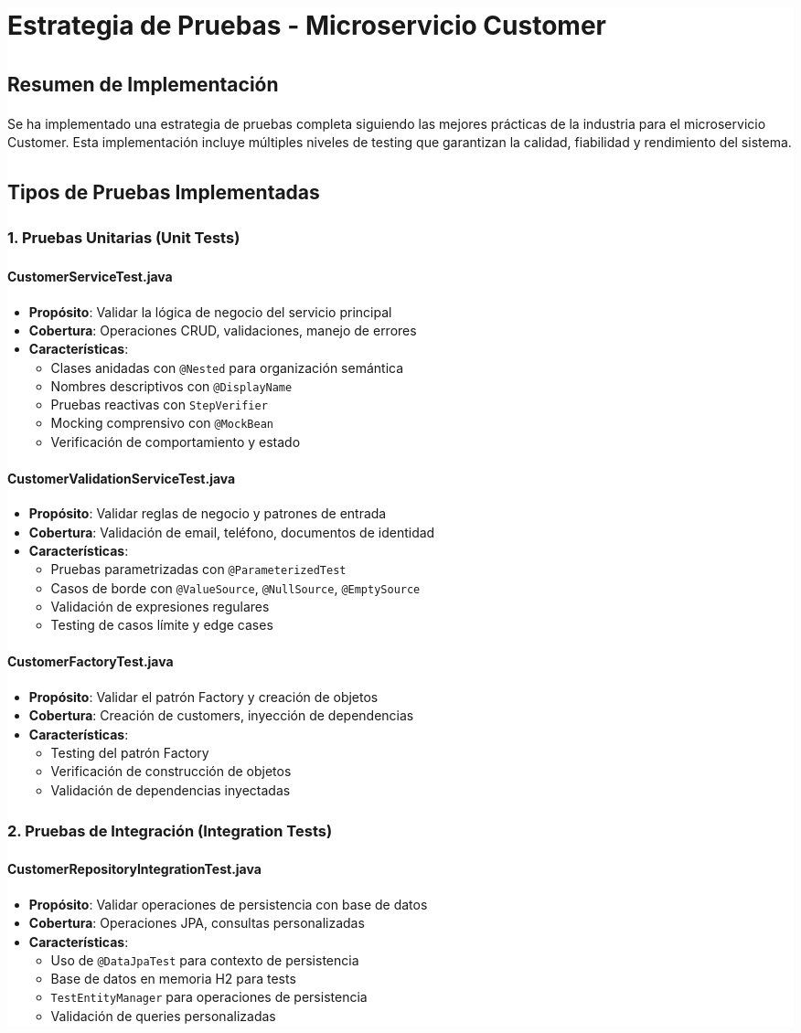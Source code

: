# Estrategia de Pruebas - Microservicio Customer

## Resumen de Implementación

Se ha implementado una estrategia de pruebas completa siguiendo las mejores prácticas de la industria para el microservicio Customer. Esta implementación incluye múltiples niveles de testing que garantizan la calidad, fiabilidad y rendimiento del sistema.

## Tipos de Pruebas Implementadas

### 1. Pruebas Unitarias (Unit Tests)

#### CustomerServiceTest.java
- **Propósito**: Validar la lógica de negocio del servicio principal
- **Cobertura**: Operaciones CRUD, validaciones, manejo de errores
- **Características**:
  - Clases anidadas con `@Nested` para organización semántica
  - Nombres descriptivos con `@DisplayName`
  - Pruebas reactivas con `StepVerifier`
  - Mocking comprensivo con `@MockBean`
  - Verificación de comportamiento y estado

#### CustomerValidationServiceTest.java
- **Propósito**: Validar reglas de negocio y patrones de entrada
- **Cobertura**: Validación de email, teléfono, documentos de identidad
- **Características**:
  - Pruebas parametrizadas con `@ParameterizedTest`
  - Casos de borde con `@ValueSource`, `@NullSource`, `@EmptySource`
  - Validación de expresiones regulares
  - Testing de casos límite y edge cases

#### CustomerFactoryTest.java
- **Propósito**: Validar el patrón Factory y creación de objetos
- **Cobertura**: Creación de customers, inyección de dependencias
- **Características**:
  - Testing del patrón Factory
  - Verificación de construcción de objetos
  - Validación de dependencias inyectadas

### 2. Pruebas de Integración (Integration Tests)

#### CustomerRepositoryIntegrationTest.java
- **Propósito**: Validar operaciones de persistencia con base de datos
- **Cobertura**: Operaciones JPA, consultas personalizadas
- **Características**:
  - Uso de `@DataJpaTest` para contexto de persistencia
  - Base de datos en memoria H2 para tests
  - `TestEntityManager` para operaciones de persistencia
  - Validación de queries personalizadas
